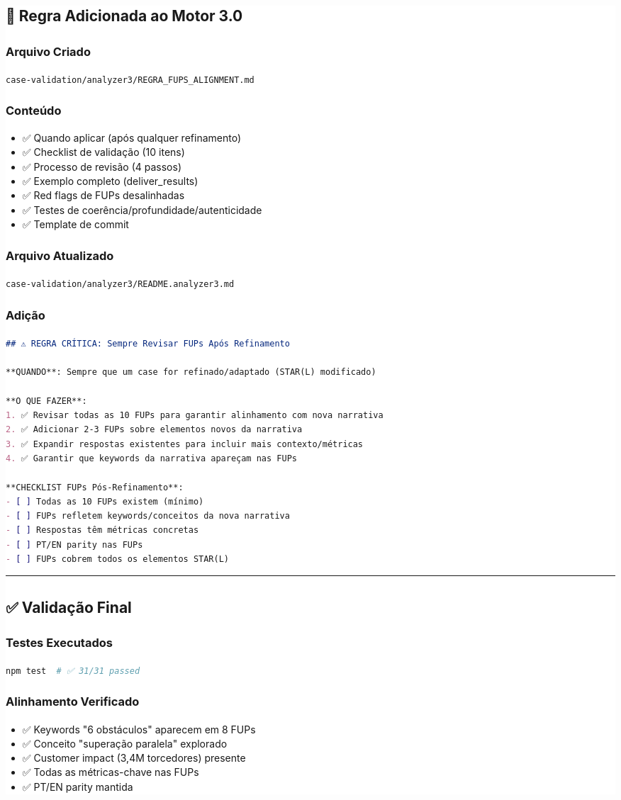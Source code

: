 
## 📝 **Regra Adicionada ao Motor 3.0**

### **Arquivo Criado**
`case-validation/analyzer3/REGRA_FUPS_ALIGNMENT.md`

### **Conteúdo**
- ✅ Quando aplicar (após qualquer refinamento)
- ✅ Checklist de validação (10 itens)
- ✅ Processo de revisão (4 passos)
- ✅ Exemplo completo (deliver_results)
- ✅ Red flags de FUPs desalinhadas
- ✅ Testes de coerência/profundidade/autenticidade
- ✅ Template de commit

### **Arquivo Atualizado**
`case-validation/analyzer3/README.analyzer3.md`

### **Adição**
```markdown
## ⚠️ REGRA CRÍTICA: Sempre Revisar FUPs Após Refinamento

**QUANDO**: Sempre que um case for refinado/adaptado (STAR(L) modificado)

**O QUE FAZER**:
1. ✅ Revisar todas as 10 FUPs para garantir alinhamento com nova narrativa
2. ✅ Adicionar 2-3 FUPs sobre elementos novos da narrativa
3. ✅ Expandir respostas existentes para incluir mais contexto/métricas
4. ✅ Garantir que keywords da narrativa apareçam nas FUPs

**CHECKLIST FUPs Pós-Refinamento**:
- [ ] Todas as 10 FUPs existem (mínimo)
- [ ] FUPs refletem keywords/conceitos da nova narrativa
- [ ] Respostas têm métricas concretas
- [ ] PT/EN parity nas FUPs
- [ ] FUPs cobrem todos os elementos STAR(L)
```

---

## ✅ **Validação Final**

### **Testes Executados**
```bash
npm test  # ✅ 31/31 passed
```

### **Alinhamento Verificado**
- ✅ Keywords "6 obstáculos" aparecem em 8 FUPs
- ✅ Conceito "superação paralela" explorado
- ✅ Customer impact (3,4M torcedores) presente
- ✅ Todas as métricas-chave nas FUPs
- ✅ PT/EN parity mantida
